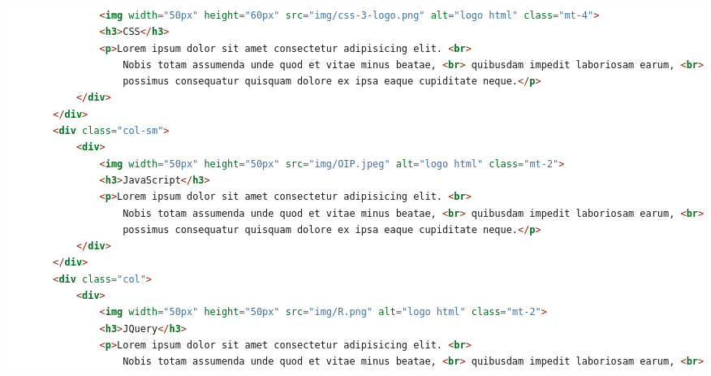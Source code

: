 ```html
                <img width="50px" height="60px" src="img/css-3-logo.png" alt="logo html" class="mt-4">
                <h3>CSS</h3>
                <p>Lorem ipsum dolor sit amet consectetur adipisicing elit. <br>
                    Nobis totam assumenda unde quod et vitae minus beatae, <br> quibusdam impedit laboriosam earum, <br>
                    possimus consequatur quisquam dolore ex ipsa eaque cupiditate neque.</p>
            </div>
        </div>
        <div class="col-sm">
            <div>
                <img width="50px" height="50px" src="img/OIP.jpeg" alt="logo html" class="mt-2">
                <h3>JavaScript</h3>
                <p>Lorem ipsum dolor sit amet consectetur adipisicing elit. <br>
                    Nobis totam assumenda unde quod et vitae minus beatae, <br> quibusdam impedit laboriosam earum, <br>
                    possimus consequatur quisquam dolore ex ipsa eaque cupiditate neque.</p>
            </div>
        </div>
        <div class="col">
            <div>
                <img width="50px" height="50px" src="img/R.png" alt="logo html" class="mt-2">
                <h3>JQuery</h3>
                <p>Lorem ipsum dolor sit amet consectetur adipisicing elit. <br>
                    Nobis totam assumenda unde quod et vitae minus beatae, <br> quibusdam impedit laboriosam earum, <br>
